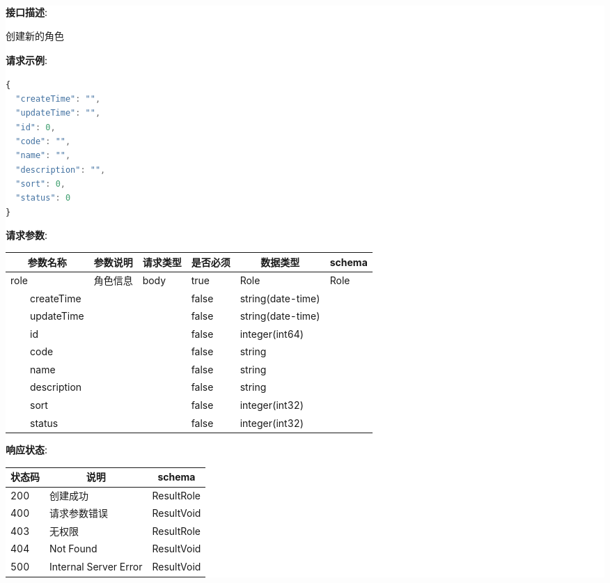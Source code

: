 
**接口描述**:<p>创建新的角色</p>



**请求示例**:


```javascript
{
  "createTime": "",
  "updateTime": "",
  "id": 0,
  "code": "",
  "name": "",
  "description": "",
  "sort": 0,
  "status": 0
}
```


**请求参数**:


| 参数名称 | 参数说明 | 请求类型    | 是否必须 | 数据类型 | schema |
| -------- | -------- | ----- | -------- | -------- | ------ |
|role|角色信息|body|true|Role|Role|
|&emsp;&emsp;createTime|||false|string(date-time)||
|&emsp;&emsp;updateTime|||false|string(date-time)||
|&emsp;&emsp;id|||false|integer(int64)||
|&emsp;&emsp;code|||false|string||
|&emsp;&emsp;name|||false|string||
|&emsp;&emsp;description|||false|string||
|&emsp;&emsp;sort|||false|integer(int32)||
|&emsp;&emsp;status|||false|integer(int32)||


**响应状态**:


| 状态码 | 说明 | schema |
| -------- | -------- | ----- | 
|200|创建成功|ResultRole|
|400|请求参数错误|ResultVoid|
|403|无权限|ResultRole|
|404|Not Found|ResultVoid|
|500|Internal Server Error|ResultVoid|
